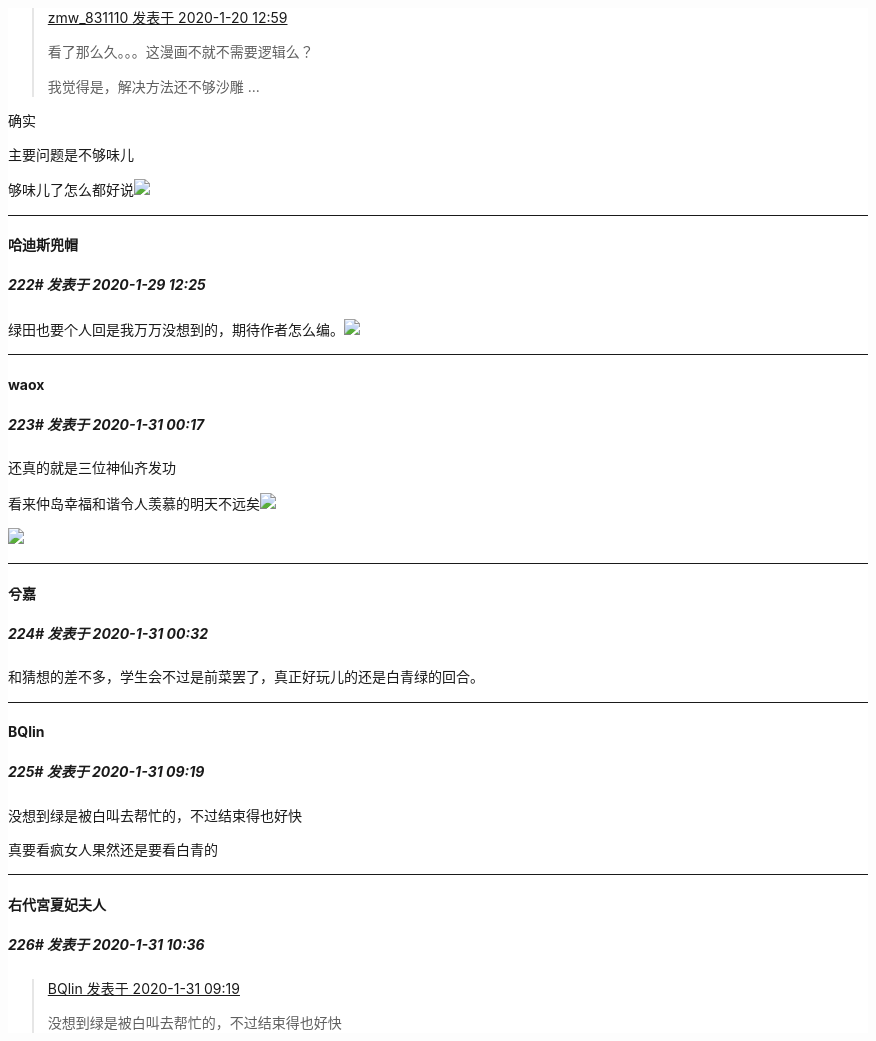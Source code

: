 <blockquote><a href="httphttps://bbs.saraba1st.com/2b/forum.php?mod=redirect&amp;goto=findpost&amp;pid=46203344&amp;ptid=1819120" target="_blank">zmw_831110 发表于 2020-1-20 12:59</a>

看了那么久。。。这漫画不就不需要逻辑么？

我觉得是，解决方法还不够沙雕 ...</blockquote>
确实

主要问题是不够味儿

够味儿了怎么都好说<img src="https://static.saraba1st.com/image/smiley/face2017/067.png" referrerpolicy="no-referrer">

*****

####  哈迪斯兜帽  
##### 222#       发表于 2020-1-29 12:25

绿田也要个人回是我万万没想到的，期待作者怎么编。<img src="https://static.saraba1st.com/image/smiley/face2017/057.png" referrerpolicy="no-referrer">

*****

####  waox  
##### 223#       发表于 2020-1-31 00:17

还真的就是三位神仙齐发功

看来仲岛幸福和谐令人羡慕的明天不远矣<img src="https://static.saraba1st.com/image/smiley/face2017/040.png" referrerpolicy="no-referrer">

<img src="https://i.imgur.com/KEG51XG.png" referrerpolicy="no-referrer">

*****

####  兮嘉  
##### 224#       发表于 2020-1-31 00:32

和猜想的差不多，学生会不过是前菜罢了，真正好玩儿的还是白青绿的回合。

*****

####  BQlin  
##### 225#       发表于 2020-1-31 09:19

没想到绿是被白叫去帮忙的，不过结束得也好快

真要看疯女人果然还是要看白青的

*****

####  右代宮夏妃夫人  
##### 226#       发表于 2020-1-31 10:36

<blockquote><a href="httphttps://bbs.saraba1st.com/2b/forum.php?mod=redirect&amp;goto=findpost&amp;pid=46286378&amp;ptid=1819120" target="_blank">BQlin 发表于 2020-1-31 09:19</a>

没想到绿是被白叫去帮忙的，不过结束得也好快
